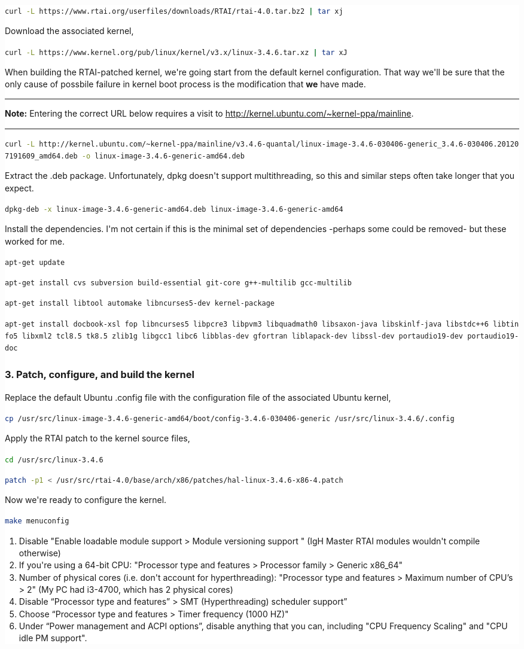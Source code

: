 ```bash
curl -L https://www.rtai.org/userfiles/downloads/RTAI/rtai-4.0.tar.bz2 | tar xj
```
Download the associated kernel,
```bash
curl -L https://www.kernel.org/pub/linux/kernel/v3.x/linux-3.4.6.tar.xz | tar xJ
```
When building the RTAI-patched kernel, we're going start from the default kernel configuration. That way we'll be sure that the only cause of possbile failure in kernel boot process is the modification that **we** have made.
___
**Note:** Entering the correct URL below requires a visit to http://kernel.ubuntu.com/~kernel-ppa/mainline.
___
```bash
curl -L http://kernel.ubuntu.com/~kernel-ppa/mainline/v3.4.6-quantal/linux-image-3.4.6-030406-generic_3.4.6-030406.201207191609_amd64.deb -o linux-image-3.4.6-generic-amd64.deb
```
Extract the .deb package. Unfortunately, dpkg doesn't support multithreading, so this and similar steps often take longer that you expect.
```bash
dpkg-deb -x linux-image-3.4.6-generic-amd64.deb linux-image-3.4.6-generic-amd64
```
Install the dependencies. I'm not certain if this is the minimal set of dependencies -perhaps some could be removed- but these worked for me.
```bash
apt-get update
```
```bash
apt-get install cvs subversion build-essential git-core g++-multilib gcc-multilib
```
```bash
apt-get install libtool automake libncurses5-dev kernel-package
```
```bash
apt-get install docbook-xsl fop libncurses5 libpcre3 libpvm3 libquadmath0 libsaxon-java libskinlf-java libstdc++6 libtinfo5 libxml2 tcl8.5 tk8.5 zlib1g libgcc1 libc6 libblas-dev gfortran liblapack-dev libssl-dev portaudio19-dev portaudio19-doc
```

### 3. Patch, configure, and build the kernel
Replace the default Ubuntu .config file with the configuration file of the associated Ubuntu kernel,
```bash
cp /usr/src/linux-image-3.4.6-generic-amd64/boot/config-3.4.6-030406-generic /usr/src/linux-3.4.6/.config
```
Apply the RTAI patch to the kernel source files,
```bash
cd /usr/src/linux-3.4.6
```
```bash
patch -p1 < /usr/src/rtai-4.0/base/arch/x86/patches/hal-linux-3.4.6-x86-4.patch
```
Now we're ready to configure the kernel.
```bash
make menuconfig
```
1. Disable "Enable loadable module support > Module versioning support " (IgH Master RTAI modules wouldn't compile otherwise)
2. If you're using a 64-bit CPU: "Processor type and features > Processor family > Generic x86_64"
3. Number of physical cores (i.e. don't account for hyperthreading): "Processor type and features > Maximum number of CPU’s > 2" (My PC had i3-4700, which has 2 physical cores)
4. Disable “Processor type and features” > SMT (Hyperthreading) scheduler support”
5. Choose “Processor type and features > Timer frequency (1000 HZ)"
6. Under “Power management and ACPI options”, disable anything that you can, including "CPU Frequency Scaling" and "CPU idle PM support".